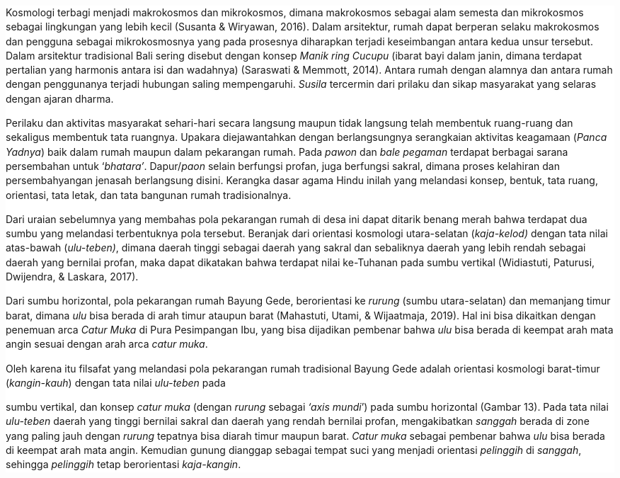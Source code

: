 <p><span class="font6">Kosmologi terbagi menjadi makrokosmos dan mikrokosmos, dimana makrokosmos sebagai alam semesta dan mikrokosmos sebagai lingkungan yang lebih kecil (Susanta &amp;&nbsp;Wiryawan, 2016). Dalam arsitektur, rumah dapat berperan selaku makrokosmos dan pengguna sebagai mikrokosmosnya yang pada prosesnya diharapkan terjadi keseimbangan antara kedua unsur tersebut. Dalam arsitektur tradisional Bali sering disebut dengan konsep </span><span class="font6" style="font-style:italic;">Manik ring Cucupu </span><span class="font6">(ibarat bayi dalam janin, dimana terdapat pertalian yang harmonis antara isi dan wadahnya) (Saraswati &amp;&nbsp;Memmott, 2014). Antara rumah dengan alamnya dan antara rumah dengan penggunanya terjadi hubungan saling mempengaruhi. </span><span class="font6" style="font-style:italic;">Susila</span><span class="font6"> tercermin dari prilaku dan sikap masyarakat yang selaras dengan ajaran dharma.</span></p>
<p><span class="font6">Perilaku dan aktivitas masyarakat sehari-hari secara langsung maupun tidak langsung telah membentuk ruang-ruang dan sekaligus membentuk tata ruangnya. Upakara diejawantahkan dengan berlangsungnya serangkaian aktivitas keagamaan (</span><span class="font6" style="font-style:italic;">Panca Yadnya</span><span class="font6">) baik dalam rumah maupun dalam pekarangan rumah. Pada </span><span class="font6" style="font-style:italic;">pawon</span><span class="font6"> dan </span><span class="font6" style="font-style:italic;">bale pegaman</span><span class="font6"> terdapat berbagai sarana persembahan untuk ‘</span><span class="font6" style="font-style:italic;">bhatara’</span><span class="font6">. Dapur/</span><span class="font6" style="font-style:italic;">paon</span><span class="font6"> selain berfungsi profan, juga berfungsi sakral, dimana proses kelahiran dan persembahyangan jenasah berlangsung disini. Kerangka dasar agama Hindu inilah yang melandasi konsep, bentuk, tata ruang, orientasi, tata letak, dan tata bangunan rumah tradisionalnya.</span></p>
<p><span class="font6">Dari uraian sebelumnya yang membahas pola pekarangan rumah di desa ini dapat ditarik benang merah bahwa terdapat dua sumbu yang melandasi terbentuknya pola tersebut. Beranjak dari orientasi kosmologi utara-selatan (</span><span class="font6" style="font-style:italic;">kaja-kelod)</span><span class="font6"> dengan tata nilai atas-bawah (</span><span class="font6" style="font-style:italic;">ulu-teben)</span><span class="font6">, dimana daerah tinggi sebagai daerah yang sakral dan sebaliknya daerah yang lebih rendah sebagai daerah yang bernilai profan, maka dapat dikatakan bahwa terdapat nilai ke-Tuhanan pada sumbu vertikal (Widiastuti, Paturusi, Dwijendra, &amp;&nbsp;Laskara, 2017).</span></p>
<p><span class="font6">Dari sumbu horizontal, pola pekarangan rumah Bayung Gede, berorientasi ke </span><span class="font6" style="font-style:italic;">rurung</span><span class="font6"> (sumbu utara-selatan) dan memanjang timur barat, dimana </span><span class="font6" style="font-style:italic;">ulu</span><span class="font6"> bisa berada di arah timur ataupun barat (Mahastuti, Utami, &amp;&nbsp;Wijaatmaja, 2019). Hal ini bisa dikaitkan dengan penemuan arca </span><span class="font6" style="font-style:italic;">Catur Muka</span><span class="font6"> di Pura Pesimpangan Ibu, yang bisa dijadikan pembenar bahwa </span><span class="font6" style="font-style:italic;">ulu</span><span class="font6"> bisa berada di keempat arah mata angin sesuai dengan arah arca </span><span class="font6" style="font-style:italic;">catur muka</span><span class="font6">.</span></p>
<p><span class="font6">Oleh karena itu filsafat yang melandasi pola pekarangan rumah tradisional Bayung Gede adalah orientasi kosmologi barat-timur (</span><span class="font6" style="font-style:italic;">kangin-kauh</span><span class="font6">) dengan tata nilai </span><span class="font6" style="font-style:italic;">ulu-teben</span><span class="font6"> pada</span></p>
<p><span class="font6">sumbu vertikal, dan konsep </span><span class="font6" style="font-style:italic;">catur muka</span><span class="font6"> (dengan </span><span class="font6" style="font-style:italic;">rurung</span><span class="font6"> sebagai </span><span class="font6" style="font-style:italic;">‘axis mundi</span><span class="font6">’) pada sumbu horizontal (Gambar 13). Pada tata nilai </span><span class="font6" style="font-style:italic;">ulu-teben</span><span class="font6"> daerah yang tinggi bernilai sakral dan daerah yang rendah bernilai profan, mengakibatkan </span><span class="font6" style="font-style:italic;">sanggah</span><span class="font6"> berada di zone yang paling jauh dengan </span><span class="font6" style="font-style:italic;">rurung</span><span class="font6"> tepatnya bisa diarah timur maupun barat. </span><span class="font6" style="font-style:italic;">Catur muka</span><span class="font6"> sebagai pembenar bahwa </span><span class="font6" style="font-style:italic;">ulu</span><span class="font6"> bisa berada di keempat arah mata angin. Kemudian gunung dianggap sebagai tempat suci yang menjadi orientasi </span><span class="font6" style="font-style:italic;">pelinggih</span><span class="font6"> di </span><span class="font6" style="font-style:italic;">sanggah</span><span class="font6">, sehingga </span><span class="font6" style="font-style:italic;">pelinggih</span><span class="font6"> tetap berorientasi </span><span class="font6" style="font-style:italic;">kaja-kangin</span><span class="font6">.</span></p>